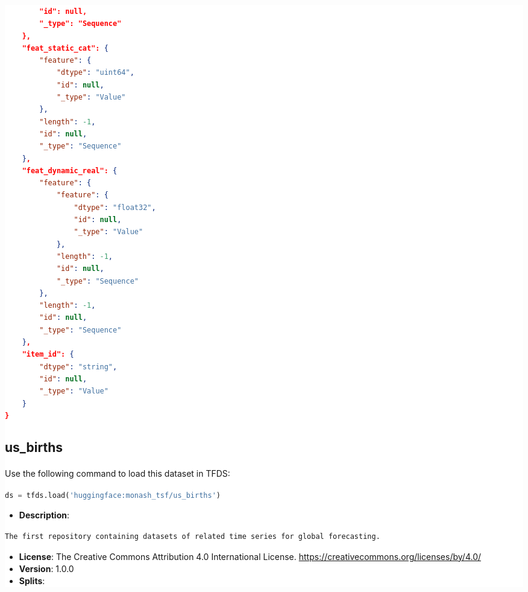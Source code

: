 ```json
        "id": null,
        "_type": "Sequence"
    },
    "feat_static_cat": {
        "feature": {
            "dtype": "uint64",
            "id": null,
            "_type": "Value"
        },
        "length": -1,
        "id": null,
        "_type": "Sequence"
    },
    "feat_dynamic_real": {
        "feature": {
            "feature": {
                "dtype": "float32",
                "id": null,
                "_type": "Value"
            },
            "length": -1,
            "id": null,
            "_type": "Sequence"
        },
        "length": -1,
        "id": null,
        "_type": "Sequence"
    },
    "item_id": {
        "dtype": "string",
        "id": null,
        "_type": "Value"
    }
}
```



## us_births


Use the following command to load this dataset in TFDS:

```python
ds = tfds.load('huggingface:monash_tsf/us_births')
```

*   **Description**:

```
The first repository containing datasets of related time series for global forecasting.
```

*   **License**: The Creative Commons Attribution 4.0 International License. https://creativecommons.org/licenses/by/4.0/
*   **Version**: 1.0.0
*   **Splits**:
